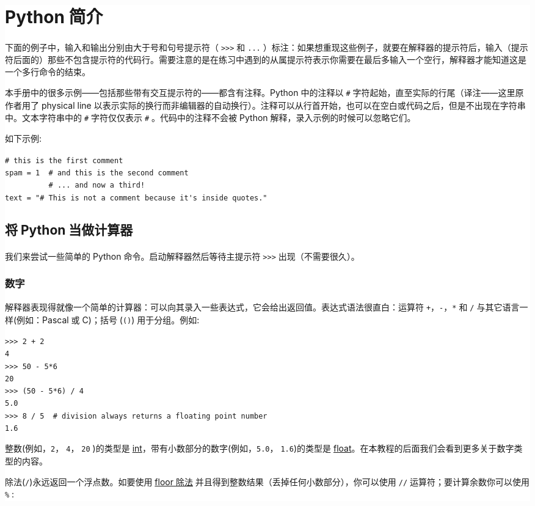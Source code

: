 Python 简介
===========

下面的例子中，输入和输出分别由大于号和句号提示符（ `>>>` 和 `...`
）标注：如果想重现这些例子，就要在解释器的提示符后，输入（提示符后面的）那些不包含提示符的代码行。需要注意的是在练习中遇到的从属提示符表示你需要在最后多输入一个空行，解释器才能知道这是一个多行命令的结束。

本手册中的很多示例——包括那些带有交互提示符的——都含有注释。Python
中的注释以 `#` 字符起始，直至实际的行尾（译注——这里原作者用了 physical
line
以表示实际的换行而非编辑器的自动换行）。注释可以从行首开始，也可以在空白或代码之后，但是不出现在字符串中。文本字符串中的
`#` 字符仅仅表示 `#` 。代码中的注释不会被 Python
解释，录入示例的时候可以忽略它们。

如下示例:

    # this is the first comment
    spam = 1  # and this is the second comment
              # ... and now a third!
    text = "# This is not a comment because it's inside quotes."

将 Python 当做计算器
--------------------

我们来尝试一些简单的 Python 命令。启动解释器然后等待主提示符 `>>>`
出现（不需要很久）。

### 数字

解释器表现得就像一个简单的计算器：可以向其录入一些表达式，它会给出返回值。表达式语法很直白：运算符
`+`，`-`，`*` 和 `/` 与其它语言一样(例如：Pascal 或 C)；括号 (`()`)
用于分组。例如:

    >>> 2 + 2
    4
    >>> 50 - 5*6
    20
    >>> (50 - 5*6) / 4
    5.0
    >>> 8 / 5  # division always returns a floating point number
    1.6

整数(例如，`2`， `4`， `20` )的类型是
[int](https://docs.python.org/3/library/functions.html#int)，带有小数部分的数字(例如，`5.0`，
`1.6`)的类型是
[float](https://docs.python.org/3/library/functions.html#float)。在本教程的后面我们会看到更多关于数字类型的内容。

除法(`/`)永远返回一个浮点数。如要使用 [floor
除法](https://docs.python.org/3/glossary.html#term-floor-division)
并且得到整数结果（丢掉任何小数部分），你可以使用 `//`
运算符；要计算余数你可以使用 `%` :

